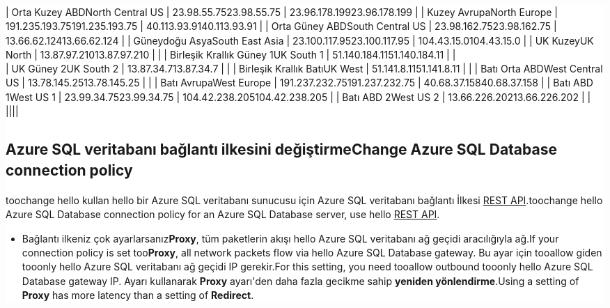 | <span data-ttu-id="8db3b-180">Orta Kuzey ABD</span><span class="sxs-lookup"><span data-stu-id="8db3b-180">North Central US</span></span> | <span data-ttu-id="8db3b-181">23.98.55.75</span><span class="sxs-lookup"><span data-stu-id="8db3b-181">23.98.55.75</span></span> | <span data-ttu-id="8db3b-182">23.96.178.199</span><span class="sxs-lookup"><span data-stu-id="8db3b-182">23.96.178.199</span></span> |
| <span data-ttu-id="8db3b-183">Kuzey Avrupa</span><span class="sxs-lookup"><span data-stu-id="8db3b-183">North Europe</span></span> | <span data-ttu-id="8db3b-184">191.235.193.75</span><span class="sxs-lookup"><span data-stu-id="8db3b-184">191.235.193.75</span></span> | <span data-ttu-id="8db3b-185">40.113.93.91</span><span class="sxs-lookup"><span data-stu-id="8db3b-185">40.113.93.91</span></span> |
| <span data-ttu-id="8db3b-186">Orta Güney ABD</span><span class="sxs-lookup"><span data-stu-id="8db3b-186">South Central US</span></span> | <span data-ttu-id="8db3b-187">23.98.162.75</span><span class="sxs-lookup"><span data-stu-id="8db3b-187">23.98.162.75</span></span> | <span data-ttu-id="8db3b-188">13.66.62.124</span><span class="sxs-lookup"><span data-stu-id="8db3b-188">13.66.62.124</span></span> |
| <span data-ttu-id="8db3b-189">Güneydoğu Asya</span><span class="sxs-lookup"><span data-stu-id="8db3b-189">South East Asia</span></span> | <span data-ttu-id="8db3b-190">23.100.117.95</span><span class="sxs-lookup"><span data-stu-id="8db3b-190">23.100.117.95</span></span> | <span data-ttu-id="8db3b-191">104.43.15.0</span><span class="sxs-lookup"><span data-stu-id="8db3b-191">104.43.15.0</span></span> |
| <span data-ttu-id="8db3b-192">UK Kuzey</span><span class="sxs-lookup"><span data-stu-id="8db3b-192">UK North</span></span> | <span data-ttu-id="8db3b-193">13.87.97.210</span><span class="sxs-lookup"><span data-stu-id="8db3b-193">13.87.97.210</span></span> | |
| <span data-ttu-id="8db3b-194">Birleşik Krallık Güney 1</span><span class="sxs-lookup"><span data-stu-id="8db3b-194">UK South 1</span></span> | <span data-ttu-id="8db3b-195">51.140.184.11</span><span class="sxs-lookup"><span data-stu-id="8db3b-195">51.140.184.11</span></span> | |    
| <span data-ttu-id="8db3b-196">UK Güney 2</span><span class="sxs-lookup"><span data-stu-id="8db3b-196">UK South 2</span></span> | <span data-ttu-id="8db3b-197">13.87.34.7</span><span class="sxs-lookup"><span data-stu-id="8db3b-197">13.87.34.7</span></span> | |
| <span data-ttu-id="8db3b-198">Birleşik Krallık Batı</span><span class="sxs-lookup"><span data-stu-id="8db3b-198">UK West</span></span> | <span data-ttu-id="8db3b-199">51.141.8.11</span><span class="sxs-lookup"><span data-stu-id="8db3b-199">51.141.8.11</span></span>  | |
| <span data-ttu-id="8db3b-200">Batı Orta ABD</span><span class="sxs-lookup"><span data-stu-id="8db3b-200">West Central US</span></span> | <span data-ttu-id="8db3b-201">13.78.145.25</span><span class="sxs-lookup"><span data-stu-id="8db3b-201">13.78.145.25</span></span> | |
| <span data-ttu-id="8db3b-202">Batı Avrupa</span><span class="sxs-lookup"><span data-stu-id="8db3b-202">West Europe</span></span> | <span data-ttu-id="8db3b-203">191.237.232.75</span><span class="sxs-lookup"><span data-stu-id="8db3b-203">191.237.232.75</span></span> | <span data-ttu-id="8db3b-204">40.68.37.158</span><span class="sxs-lookup"><span data-stu-id="8db3b-204">40.68.37.158</span></span> |
| <span data-ttu-id="8db3b-205">Batı ABD 1</span><span class="sxs-lookup"><span data-stu-id="8db3b-205">West US 1</span></span> | <span data-ttu-id="8db3b-206">23.99.34.75</span><span class="sxs-lookup"><span data-stu-id="8db3b-206">23.99.34.75</span></span> | <span data-ttu-id="8db3b-207">104.42.238.205</span><span class="sxs-lookup"><span data-stu-id="8db3b-207">104.42.238.205</span></span> |
| <span data-ttu-id="8db3b-208">Batı ABD 2</span><span class="sxs-lookup"><span data-stu-id="8db3b-208">West US 2</span></span> | <span data-ttu-id="8db3b-209">13.66.226.202</span><span class="sxs-lookup"><span data-stu-id="8db3b-209">13.66.226.202</span></span>  | |
||||

## <a name="change-azure-sql-database-connection-policy"></a><span data-ttu-id="8db3b-210">Azure SQL veritabanı bağlantı ilkesini değiştirme</span><span class="sxs-lookup"><span data-stu-id="8db3b-210">Change Azure SQL Database connection policy</span></span>

<span data-ttu-id="8db3b-211">toochange hello kullan hello bir Azure SQL veritabanı sunucusu için Azure SQL veritabanı bağlantı İlkesi [REST API](https://msdn.microsoft.com/library/azure/mt604439.aspx).</span><span class="sxs-lookup"><span data-stu-id="8db3b-211">toochange hello Azure SQL Database connection policy for an Azure SQL Database server, use hello [REST API](https://msdn.microsoft.com/library/azure/mt604439.aspx).</span></span> 

- <span data-ttu-id="8db3b-212">Bağlantı ilkeniz çok ayarlarsanız**Proxy**, tüm paketlerin akışı hello Azure SQL veritabanı ağ geçidi aracılığıyla ağ.</span><span class="sxs-lookup"><span data-stu-id="8db3b-212">If your connection policy is set too**Proxy**, all network packets flow via hello Azure SQL Database gateway.</span></span> <span data-ttu-id="8db3b-213">Bu ayar için tooallow giden tooonly hello Azure SQL veritabanı ağ geçidi IP gerekir.</span><span class="sxs-lookup"><span data-stu-id="8db3b-213">For this setting, you need tooallow outbound tooonly hello Azure SQL Database gateway IP.</span></span> <span data-ttu-id="8db3b-214">Ayarı kullanarak **Proxy** ayarı'den daha fazla gecikme sahip **yeniden yönlendirme**.</span><span class="sxs-lookup"><span data-stu-id="8db3b-214">Using a setting of **Proxy** has more latency than a setting of **Redirect**.</span></span> 